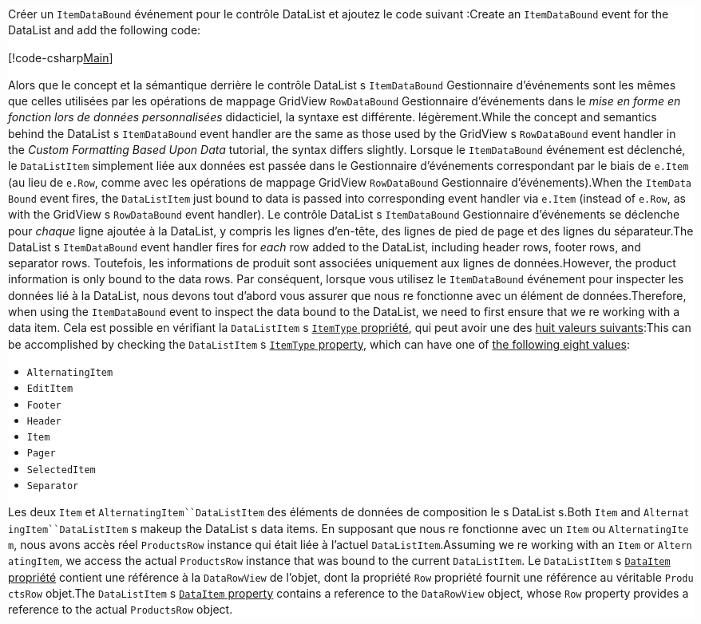 <span data-ttu-id="27c26-167">Créer un `ItemDataBound` événement pour le contrôle DataList et ajoutez le code suivant :</span><span class="sxs-lookup"><span data-stu-id="27c26-167">Create an `ItemDataBound` event for the DataList and add the following code:</span></span>


[!code-csharp[Main](formatting-the-datalist-and-repeater-based-upon-data-cs/samples/sample1.cs)]

<span data-ttu-id="27c26-168">Alors que le concept et la sémantique derrière le contrôle DataList s `ItemDataBound` Gestionnaire d’événements sont les mêmes que celles utilisées par les opérations de mappage GridView `RowDataBound` Gestionnaire d’événements dans le *mise en forme en fonction lors de données personnalisées* didacticiel, la syntaxe est différente. légèrement.</span><span class="sxs-lookup"><span data-stu-id="27c26-168">While the concept and semantics behind the DataList s `ItemDataBound` event handler are the same as those used by the GridView s `RowDataBound` event handler in the *Custom Formatting Based Upon Data* tutorial, the syntax differs slightly.</span></span> <span data-ttu-id="27c26-169">Lorsque le `ItemDataBound` événement est déclenché, le `DataListItem` simplement liée aux données est passée dans le Gestionnaire d’événements correspondant par le biais de `e.Item` (au lieu de `e.Row`, comme avec les opérations de mappage GridView `RowDataBound` Gestionnaire d’événements).</span><span class="sxs-lookup"><span data-stu-id="27c26-169">When the `ItemDataBound` event fires, the `DataListItem` just bound to data is passed into corresponding event handler via `e.Item` (instead of `e.Row`, as with the GridView s `RowDataBound` event handler).</span></span> <span data-ttu-id="27c26-170">Le contrôle DataList s `ItemDataBound` Gestionnaire d’événements se déclenche pour *chaque* ligne ajoutée à la DataList, y compris les lignes d’en-tête, des lignes de pied de page et des lignes du séparateur.</span><span class="sxs-lookup"><span data-stu-id="27c26-170">The DataList s `ItemDataBound` event handler fires for *each* row added to the DataList, including header rows, footer rows, and separator rows.</span></span> <span data-ttu-id="27c26-171">Toutefois, les informations de produit sont associées uniquement aux lignes de données.</span><span class="sxs-lookup"><span data-stu-id="27c26-171">However, the product information is only bound to the data rows.</span></span> <span data-ttu-id="27c26-172">Par conséquent, lorsque vous utilisez le `ItemDataBound` événement pour inspecter les données lié à la DataList, nous devons tout d’abord vous assurer que nous re fonctionne avec un élément de données.</span><span class="sxs-lookup"><span data-stu-id="27c26-172">Therefore, when using the `ItemDataBound` event to inspect the data bound to the DataList, we need to first ensure that we re working with a data item.</span></span> <span data-ttu-id="27c26-173">Cela est possible en vérifiant la `DataListItem` s [ `ItemType` propriété](https://msdn.microsoft.com/library/system.web.ui.webcontrols.datalistitem.itemtype.aspx), qui peut avoir une des [huit valeurs suivants](https://msdn.microsoft.com/library/system.web.ui.webcontrols.listitemtype.aspx):</span><span class="sxs-lookup"><span data-stu-id="27c26-173">This can be accomplished by checking the `DataListItem` s [`ItemType` property](https://msdn.microsoft.com/library/system.web.ui.webcontrols.datalistitem.itemtype.aspx), which can have one of [the following eight values](https://msdn.microsoft.com/library/system.web.ui.webcontrols.listitemtype.aspx):</span></span>

- `AlternatingItem`
- `EditItem`
- `Footer`
- `Header`
- `Item`
- `Pager`
- `SelectedItem`
- `Separator`

<span data-ttu-id="27c26-174">Les deux `Item` et `AlternatingItem``DataListItem` des éléments de données de composition le s DataList s.</span><span class="sxs-lookup"><span data-stu-id="27c26-174">Both `Item` and `AlternatingItem``DataListItem` s makeup the DataList s data items.</span></span> <span data-ttu-id="27c26-175">En supposant que nous re fonctionne avec un `Item` ou `AlternatingItem`, nous avons accès réel `ProductsRow` instance qui était liée à l’actuel `DataListItem`.</span><span class="sxs-lookup"><span data-stu-id="27c26-175">Assuming we re working with an `Item` or `AlternatingItem`, we access the actual `ProductsRow` instance that was bound to the current `DataListItem`.</span></span> <span data-ttu-id="27c26-176">Le `DataListItem` s [ `DataItem` propriété](https://msdn.microsoft.com/system.web.ui.webcontrols.datalistitem.dataitem.aspx) contient une référence à la `DataRowView` de l’objet, dont la propriété `Row` propriété fournit une référence au véritable `ProductsRow` objet.</span><span class="sxs-lookup"><span data-stu-id="27c26-176">The `DataListItem` s [`DataItem` property](https://msdn.microsoft.com/system.web.ui.webcontrols.datalistitem.dataitem.aspx) contains a reference to the `DataRowView` object, whose `Row` property provides a reference to the actual `ProductsRow` object.</span></span>
